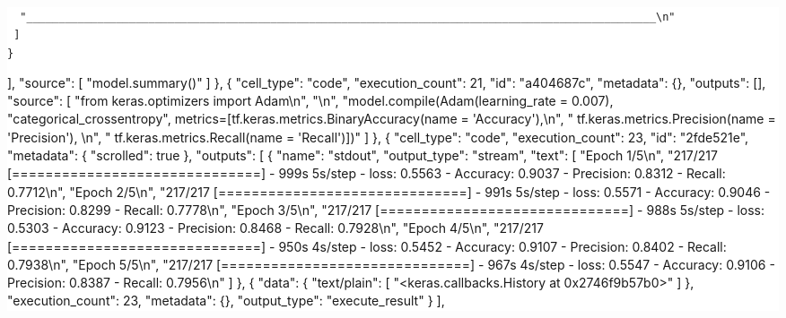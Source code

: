       "__________________________________________________________________________________________________\n"
     ]
    }
   ],
   "source": [
    "model.summary()"
   ]
  },
  {
   "cell_type": "code",
   "execution_count": 21,
   "id": "a404687c",
   "metadata": {},
   "outputs": [],
   "source": [
    "from keras.optimizers import Adam\n",
    "\n",
    "model.compile(Adam(learning_rate = 0.007), \"categorical_crossentropy\", metrics=[tf.keras.metrics.BinaryAccuracy(name = 'Accuracy'),\n",
    "                       tf.keras.metrics.Precision(name = 'Precision'), \n",
    "                       tf.keras.metrics.Recall(name = 'Recall')])"
   ]
  },
  {
   "cell_type": "code",
   "execution_count": 23,
   "id": "2fde521e",
   "metadata": {
    "scrolled": true
   },
   "outputs": [
    {
     "name": "stdout",
     "output_type": "stream",
     "text": [
      "Epoch 1/5\n",
      "217/217 [==============================] - 999s 5s/step - loss: 0.5563 - Accuracy: 0.9037 - Precision: 0.8312 - Recall: 0.7712\n",
      "Epoch 2/5\n",
      "217/217 [==============================] - 991s 5s/step - loss: 0.5571 - Accuracy: 0.9046 - Precision: 0.8299 - Recall: 0.7778\n",
      "Epoch 3/5\n",
      "217/217 [==============================] - 988s 5s/step - loss: 0.5303 - Accuracy: 0.9123 - Precision: 0.8468 - Recall: 0.7928\n",
      "Epoch 4/5\n",
      "217/217 [==============================] - 950s 4s/step - loss: 0.5452 - Accuracy: 0.9107 - Precision: 0.8402 - Recall: 0.7938\n",
      "Epoch 5/5\n",
      "217/217 [==============================] - 967s 4s/step - loss: 0.5547 - Accuracy: 0.9106 - Precision: 0.8387 - Recall: 0.7956\n"
     ]
    },
    {
     "data": {
      "text/plain": [
       "<keras.callbacks.History at 0x2746f9b57b0>"
      ]
     },
     "execution_count": 23,
     "metadata": {},
     "output_type": "execute_result"
    }
   ],